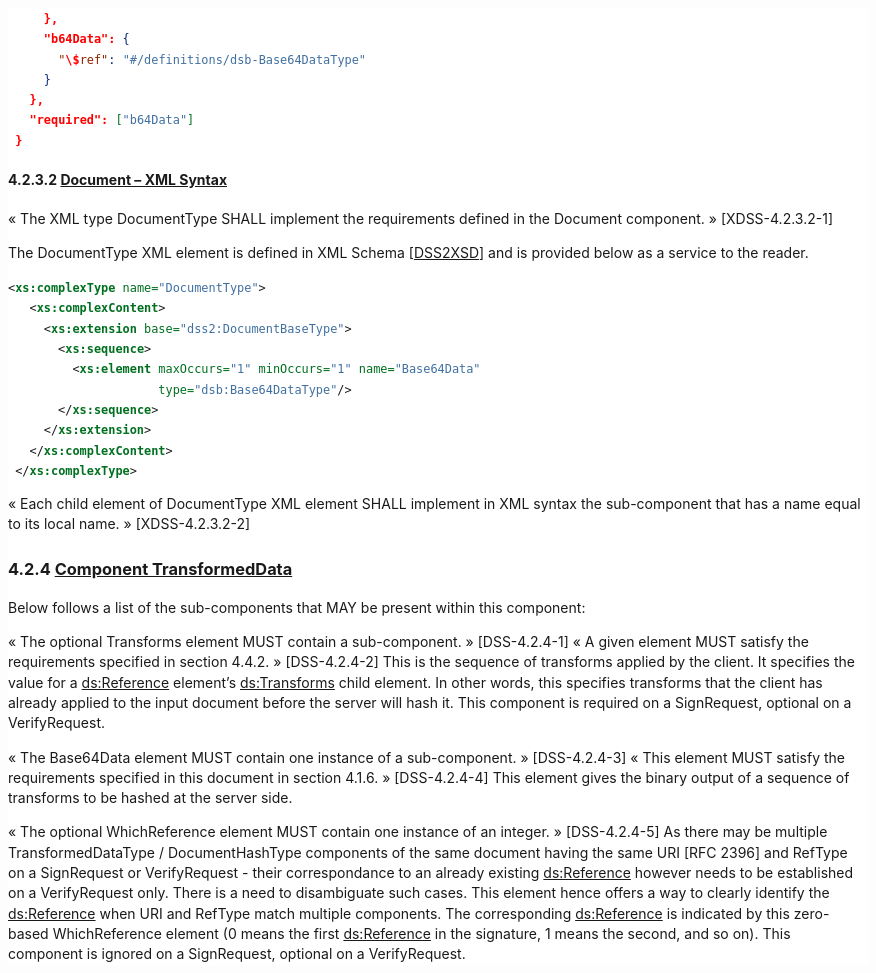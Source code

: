 ```json
     },
     "b64Data": {
       "\$ref": "#/definitions/dsb-Base64DataType"
     }
   },
   "required": ["b64Data"]
 }
```

#### 4.2.3.2 [Document – XML Syntax](#xml_Document)

« The XML type DocumentType SHALL implement the requirements defined in the Document component. » [XDSS-4.2.3.2-1]

The DocumentType XML element is defined in XML Schema [[DSS2XSD](#refDSS2XSD)] and is provided below as a service to the reader.

```xml
<xs:complexType name="DocumentType">
   <xs:complexContent>
     <xs:extension base="dss2:DocumentBaseType">
       <xs:sequence>
         <xs:element maxOccurs="1" minOccurs="1" name="Base64Data"
                     type="dsb:Base64DataType"/>
       </xs:sequence>
     </xs:extension>
   </xs:complexContent>
 </xs:complexType>
```

« Each child element of DocumentType XML element SHALL implement in XML syntax the sub-component that has a name equal to its local name. » [XDSS-4.2.3.2-2]

### 4.2.4 [Component TransformedData](#componentTransformedData)

Below follows a list of the sub-components that MAY be present within this component:

« The optional Transforms element MUST contain a sub-component. » [DSS-4.2.4-1] « A given element MUST satisfy the requirements specified in section 4.4.2. » [DSS-4.2.4-2] This is the sequence of transforms applied by the client. It specifies the value for a <ds:Reference> element’s <ds:Transforms> child element. In other words, this specifies transforms that the client has already applied to the input document before the server will hash it. This component is required on a SignRequest, optional on a VerifyRequest.

« The Base64Data element MUST contain one instance of a sub-component. » [DSS-4.2.4-3] « This element MUST satisfy the requirements specified in this document in section 4.1.6. » [DSS-4.2.4-4] This element gives the binary output of a sequence of transforms to be hashed at the server side.

« The optional WhichReference element MUST contain one instance of an integer. » [DSS-4.2.4-5] As there may be multiple TransformedDataType / DocumentHashType components of the same document having the same URI [RFC 2396] and RefType on a SignRequest or VerifyRequest - their correspondance to an already existing <ds:Reference> however needs to be established on a VerifyRequest only. There is a need to disambiguate such cases. This element hence offers a way to clearly identify the <ds:Reference> when URI and RefType match multiple components. The corresponding <ds:Reference> is indicated by this zero-based WhichReference element (0 means the first <ds:Reference> in the signature, 1 means the second, and so on). This component is ignored on a SignRequest, optional on a VerifyRequest.
